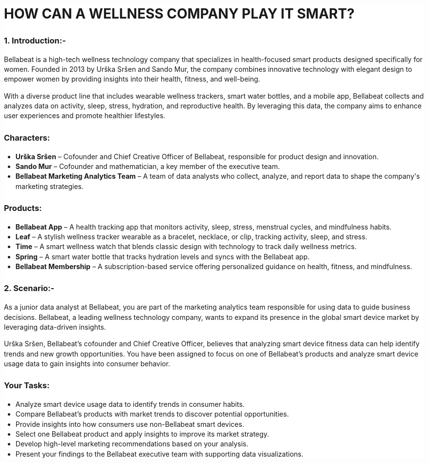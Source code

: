 # HOW CAN A WELLNESS COMPANY PLAY IT SMART?

### **1. Introduction:-**

Bellabeat is a high-tech wellness technology company that specializes in health-focused smart products designed specifically for women. Founded in 2013 by Urška Sršen and Sando Mur, the company combines innovative technology with elegant design to empower women by providing insights into their health, fitness, and well-being.

With a diverse product line that includes wearable wellness trackers, smart water bottles, and a mobile app, Bellabeat collects and analyzes data on activity, sleep, stress, hydration, and reproductive health. By leveraging this data, the company aims to enhance user experiences and promote healthier lifestyles.

### **Characters:**

- **Urška Sršen** – Cofounder and Chief Creative Officer of Bellabeat, responsible for product design and innovation.
- **Sando Mur** – Cofounder and mathematician, a key member of the executive team.
- **Bellabeat Marketing Analytics Team** – A team of data analysts who collect, analyze, and report data to shape the company's marketing strategies.

### **Products:**

- **Bellabeat App** – A health tracking app that monitors activity, sleep, stress, menstrual cycles, and mindfulness habits.
- **Leaf** – A stylish wellness tracker wearable as a bracelet, necklace, or clip, tracking activity, sleep, and stress.
- **Time** – A smart wellness watch that blends classic design with technology to track daily wellness metrics.
- **Spring** – A smart water bottle that tracks hydration levels and syncs with the Bellabeat app.
- **Bellabeat Membership** – A subscription-based service offering personalized guidance on health, fitness, and mindfulness.

### **2. Scenario:-**

As a junior data analyst at Bellabeat, you are part of the marketing analytics team responsible for using data to guide business decisions. Bellabeat, a leading wellness technology company, wants to expand its presence in the global smart device market by leveraging data-driven insights.

Urška Sršen, Bellabeat’s cofounder and Chief Creative Officer, believes that analyzing smart device fitness data can help identify trends and new growth opportunities. You have been assigned to focus on one of Bellabeat’s products and analyze smart device usage data to gain insights into consumer behavior.

### **Your Tasks:**

- Analyze smart device usage data to identify trends in consumer habits.
- Compare Bellabeat’s products with market trends to discover potential opportunities.
- Provide insights into how consumers use non-Bellabeat smart devices.
- Select one Bellabeat product and apply insights to improve its market strategy.
- Develop high-level marketing recommendations based on your analysis.
- Present your findings to the Bellabeat executive team with supporting data visualizations.
